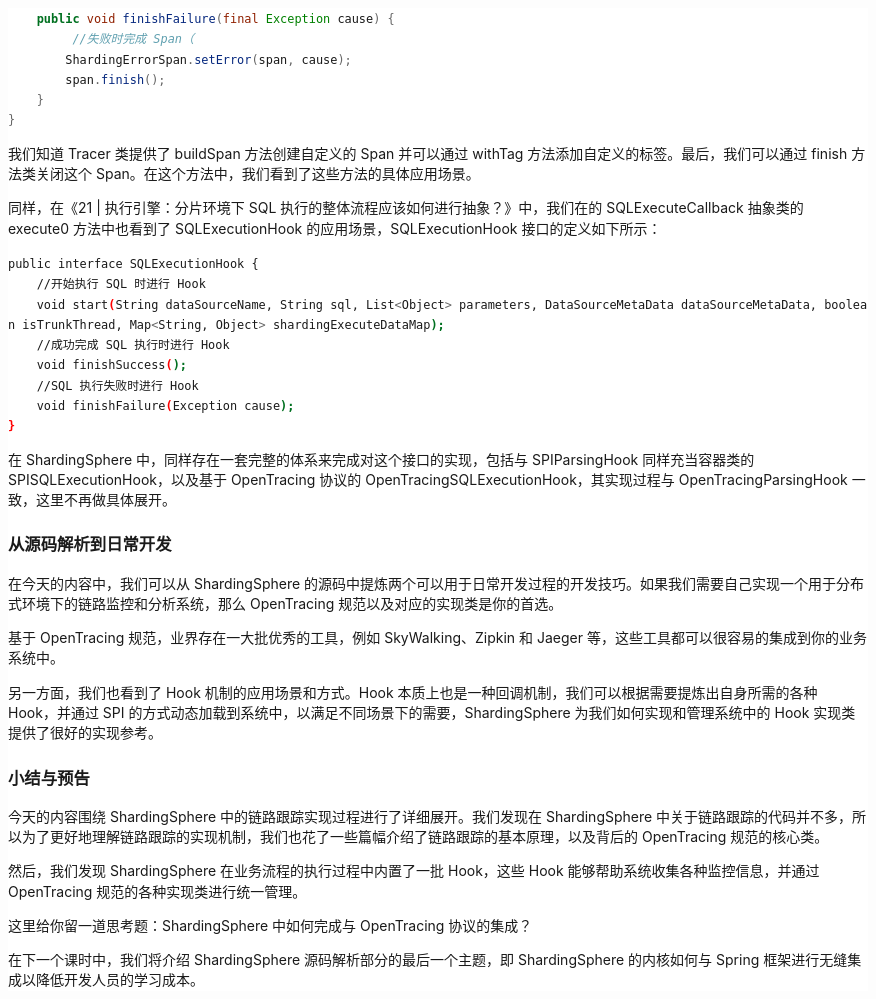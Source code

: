 ```java
    public void finishFailure(final Exception cause) {
         //失败时完成 Span（
        ShardingErrorSpan.setError(span, cause);
        span.finish();
    }
}
```

我们知道 Tracer 类提供了 buildSpan 方法创建自定义的 Span 并可以通过 withTag 方法添加自定义的标签。最后，我们可以通过 finish 方法类关闭这个 Span。在这个方法中，我们看到了这些方法的具体应用场景。

同样，在《21 | 执行引擎：分片环境下 SQL 执行的整体流程应该如何进行抽象？》中，我们在的 SQLExecuteCallback 抽象类的 execute0 方法中也看到了 SQLExecutionHook 的应用场景，SQLExecutionHook 接口的定义如下所示：

```bash
public interface SQLExecutionHook {
    //开始执行 SQL 时进行 Hook
    void start(String dataSourceName, String sql, List<Object> parameters, DataSourceMetaData dataSourceMetaData, boolean isTrunkThread, Map<String, Object> shardingExecuteDataMap);
    //成功完成 SQL 执行时进行 Hook
    void finishSuccess();
    //SQL 执行失败时进行 Hook
    void finishFailure(Exception cause);
}
```

在 ShardingSphere 中，同样存在一套完整的体系来完成对这个接口的实现，包括与 SPIParsingHook 同样充当容器类的 SPISQLExecutionHook，以及基于 OpenTracing 协议的 OpenTracingSQLExecutionHook，其实现过程与 OpenTracingParsingHook 一致，这里不再做具体展开。

### 从源码解析到日常开发

在今天的内容中，我们可以从 ShardingSphere 的源码中提炼两个可以用于日常开发过程的开发技巧。如果我们需要自己实现一个用于分布式环境下的链路监控和分析系统，那么 OpenTracing 规范以及对应的实现类是你的首选。

基于 OpenTracing 规范，业界存在一大批优秀的工具，例如 SkyWalking、Zipkin 和 Jaeger 等，这些工具都可以很容易的集成到你的业务系统中。

另一方面，我们也看到了 Hook 机制的应用场景和方式。Hook 本质上也是一种回调机制，我们可以根据需要提炼出自身所需的各种 Hook，并通过 SPI 的方式动态加载到系统中，以满足不同场景下的需要，ShardingSphere 为我们如何实现和管理系统中的 Hook 实现类提供了很好的实现参考。

### 小结与预告

今天的内容围绕 ShardingSphere 中的链路跟踪实现过程进行了详细展开。我们发现在 ShardingSphere 中关于链路跟踪的代码并不多，所以为了更好地理解链路跟踪的实现机制，我们也花了一些篇幅介绍了链路跟踪的基本原理，以及背后的 OpenTracing 规范的核心类。

然后，我们发现 ShardingSphere 在业务流程的执行过程中内置了一批 Hook，这些 Hook 能够帮助系统收集各种监控信息，并通过 OpenTracing 规范的各种实现类进行统一管理。

这里给你留一道思考题：ShardingSphere 中如何完成与 OpenTracing 协议的集成？

在下一个课时中，我们将介绍 ShardingSphere 源码解析部分的最后一个主题，即 ShardingSphere 的内核如何与 Spring 框架进行无缝集成以降低开发人员的学习成本。
